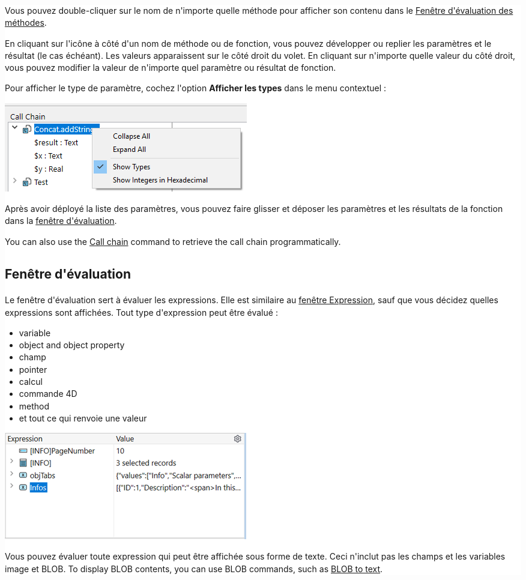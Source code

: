 Vous pouvez double-cliquer sur le nom de n'importe quelle méthode pour afficher son contenu dans le [Fenêtre d'évaluation des méthodes](#fenetre-devaluation-des-methodes).

En cliquant sur l'icône à côté d'un nom de méthode ou de fonction, vous pouvez développer ou replier les paramètres et le résultat (le cas échéant). Les valeurs apparaissent sur le côté droit du volet. En cliquant sur n'importe quelle valeur du côté droit, vous pouvez modifier la valeur de n'importe quel paramètre ou résultat de fonction.

Pour afficher le type de paramètre, cochez l'option **Afficher les types** dans le menu contextuel :

![call-chain-show-types](../assets/en/Debugging/callChainShowTypes.png)

Après avoir déployé la liste des paramètres, vous pouvez faire glisser et déposer les paramètres et les résultats de la fonction dans la [fenêtre d'évaluation](#fenetre-devaluation).

You can also use the [Call chain](https://doc.4d.com/4dv19/help/command/en/page1662.html) command to retrieve the call chain programmatically.

## Fenêtre d'évaluation

Le fenêtre d'évaluation sert à évaluer les expressions. Elle est similaire au [fenêtre Expression](#fenetre-dexpression), sauf que vous décidez quelles expressions sont affichées. Tout type d'expression peut être évalué :

- variable
- object and object property
- champ
- pointer
- calcul
- commande 4D
- method
- et tout ce qui renvoie une valeur

![custom-Watch-pane](../assets/en/Debugging/custom-watch-pane.png)

Vous pouvez évaluer toute expression qui peut être affichée sous forme de texte. Ceci n'inclut pas les champs et les variables image et BLOB. To display BLOB contents, you can use BLOB commands, such as [BLOB to text](../commands-legacy/blob-to-text.md).
